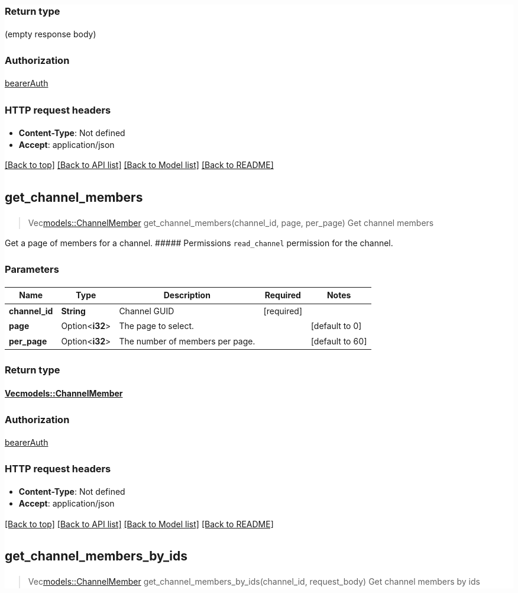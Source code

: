 ### Return type

 (empty response body)

### Authorization

[bearerAuth](../README.md#bearerAuth)

### HTTP request headers

- **Content-Type**: Not defined
- **Accept**: application/json

[[Back to top]](#) [[Back to API list]](../README.md#documentation-for-api-endpoints) [[Back to Model list]](../README.md#documentation-for-models) [[Back to README]](../README.md)


## get_channel_members

> Vec<models::ChannelMember> get_channel_members(channel_id, page, per_page)
Get channel members

Get a page of members for a channel. ##### Permissions `read_channel` permission for the channel. 

### Parameters


Name | Type | Description  | Required | Notes
------------- | ------------- | ------------- | ------------- | -------------
**channel_id** | **String** | Channel GUID | [required] |
**page** | Option<**i32**> | The page to select. |  |[default to 0]
**per_page** | Option<**i32**> | The number of members per page. |  |[default to 60]

### Return type

[**Vec<models::ChannelMember>**](ChannelMember.md)

### Authorization

[bearerAuth](../README.md#bearerAuth)

### HTTP request headers

- **Content-Type**: Not defined
- **Accept**: application/json

[[Back to top]](#) [[Back to API list]](../README.md#documentation-for-api-endpoints) [[Back to Model list]](../README.md#documentation-for-models) [[Back to README]](../README.md)


## get_channel_members_by_ids

> Vec<models::ChannelMember> get_channel_members_by_ids(channel_id, request_body)
Get channel members by ids
